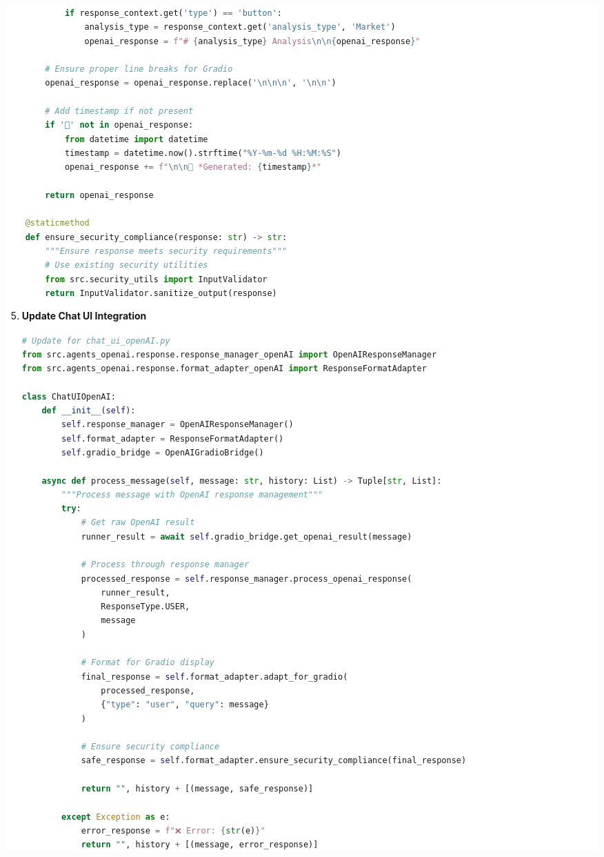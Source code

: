    ```python
               if response_context.get('type') == 'button':
                   analysis_type = response_context.get('analysis_type', 'Market')
                   openai_response = f"# {analysis_type} Analysis\n\n{openai_response}"
           
           # Ensure proper line breaks for Gradio
           openai_response = openai_response.replace('\n\n\n', '\n\n')
           
           # Add timestamp if not present
           if '📅' not in openai_response:
               from datetime import datetime
               timestamp = datetime.now().strftime("%Y-%m-%d %H:%M:%S")
               openai_response += f"\n\n📅 *Generated: {timestamp}*"
           
           return openai_response
       
       @staticmethod
       def ensure_security_compliance(response: str) -> str:
           """Ensure response meets security requirements"""
           # Use existing security utilities
           from src.security_utils import InputValidator
           return InputValidator.sanitize_output(response)
   ```

5. **Update Chat UI Integration**
   ```python
   # Update for chat_ui_openAI.py
   from src.agents_openai.response.response_manager_openAI import OpenAIResponseManager
   from src.agents_openai.response.format_adapter_openAI import ResponseFormatAdapter
   
   class ChatUIOpenAI:
       def __init__(self):
           self.response_manager = OpenAIResponseManager()
           self.format_adapter = ResponseFormatAdapter()
           self.gradio_bridge = OpenAIGradioBridge()
       
       async def process_message(self, message: str, history: List) -> Tuple[str, List]:
           """Process message with OpenAI response management"""
           try:
               # Get raw OpenAI result
               runner_result = await self.gradio_bridge.get_openai_result(message)
               
               # Process through response manager
               processed_response = self.response_manager.process_openai_response(
                   runner_result, 
                   ResponseType.USER, 
                   message
               )
               
               # Format for Gradio display
               final_response = self.format_adapter.adapt_for_gradio(
                   processed_response,
                   {"type": "user", "query": message}
               )
               
               # Ensure security compliance
               safe_response = self.format_adapter.ensure_security_compliance(final_response)
               
               return "", history + [(message, safe_response)]
               
           except Exception as e:
               error_response = f"❌ Error: {str(e)}"
               return "", history + [(message, error_response)]
   ```
